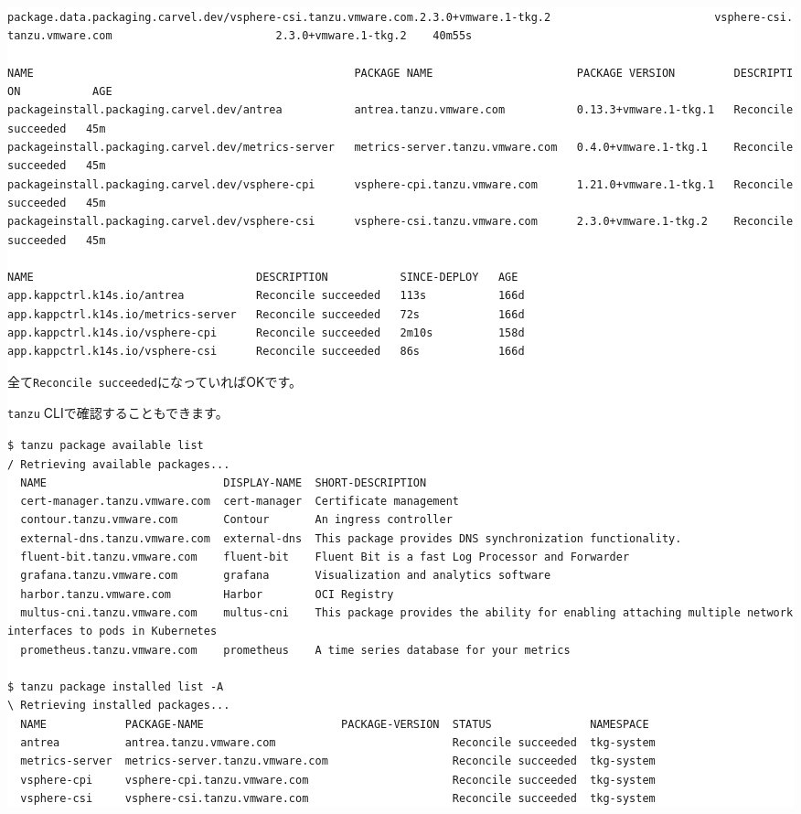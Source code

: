 ```
package.data.packaging.carvel.dev/vsphere-csi.tanzu.vmware.com.2.3.0+vmware.1-tkg.2                         vsphere-csi.tanzu.vmware.com                         2.3.0+vmware.1-tkg.2    40m55s

NAME                                                 PACKAGE NAME                      PACKAGE VERSION         DESCRIPTION           AGE
packageinstall.packaging.carvel.dev/antrea           antrea.tanzu.vmware.com           0.13.3+vmware.1-tkg.1   Reconcile succeeded   45m
packageinstall.packaging.carvel.dev/metrics-server   metrics-server.tanzu.vmware.com   0.4.0+vmware.1-tkg.1    Reconcile succeeded   45m
packageinstall.packaging.carvel.dev/vsphere-cpi      vsphere-cpi.tanzu.vmware.com      1.21.0+vmware.1-tkg.1   Reconcile succeeded   45m
packageinstall.packaging.carvel.dev/vsphere-csi      vsphere-csi.tanzu.vmware.com      2.3.0+vmware.1-tkg.2    Reconcile succeeded   45m

NAME                                  DESCRIPTION           SINCE-DEPLOY   AGE
app.kappctrl.k14s.io/antrea           Reconcile succeeded   113s           166d
app.kappctrl.k14s.io/metrics-server   Reconcile succeeded   72s            166d
app.kappctrl.k14s.io/vsphere-cpi      Reconcile succeeded   2m10s          158d
app.kappctrl.k14s.io/vsphere-csi      Reconcile succeeded   86s            166d
```

全て`Reconcile succeeded`になっていればOKです。

`tanzu` CLIで確認することもできます。

```
$ tanzu package available list
/ Retrieving available packages... 
  NAME                           DISPLAY-NAME  SHORT-DESCRIPTION                                                                                           
  cert-manager.tanzu.vmware.com  cert-manager  Certificate management                                                                                      
  contour.tanzu.vmware.com       Contour       An ingress controller                                                                                       
  external-dns.tanzu.vmware.com  external-dns  This package provides DNS synchronization functionality.                                                    
  fluent-bit.tanzu.vmware.com    fluent-bit    Fluent Bit is a fast Log Processor and Forwarder                                                            
  grafana.tanzu.vmware.com       grafana       Visualization and analytics software                                                                        
  harbor.tanzu.vmware.com        Harbor        OCI Registry                                                                                                
  multus-cni.tanzu.vmware.com    multus-cni    This package provides the ability for enabling attaching multiple network interfaces to pods in Kubernetes  
  prometheus.tanzu.vmware.com    prometheus    A time series database for your metrics  

$ tanzu package installed list -A
\ Retrieving installed packages... 
  NAME            PACKAGE-NAME                     PACKAGE-VERSION  STATUS               NAMESPACE   
  antrea          antrea.tanzu.vmware.com                           Reconcile succeeded  tkg-system  
  metrics-server  metrics-server.tanzu.vmware.com                   Reconcile succeeded  tkg-system  
  vsphere-cpi     vsphere-cpi.tanzu.vmware.com                      Reconcile succeeded  tkg-system  
  vsphere-csi     vsphere-csi.tanzu.vmware.com                      Reconcile succeeded  tkg-system 
```
